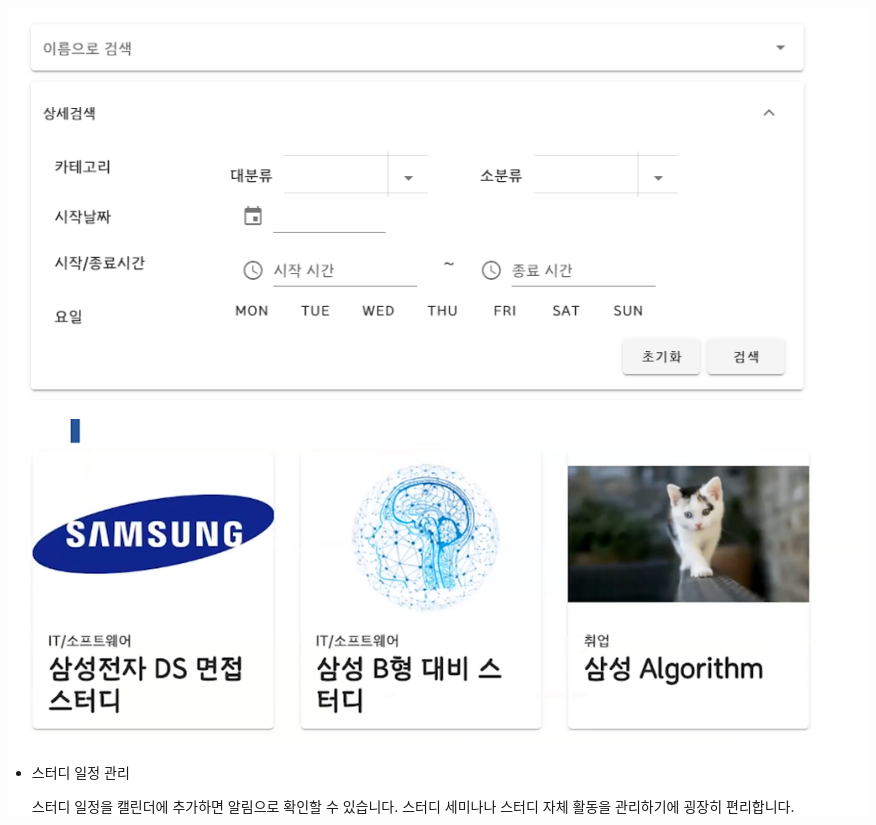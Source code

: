   ![image-20201102135411726](images/스터디검색.png)

![image-20201102135349170](images/스터디매칭.png)



- 스터디 일정 관리

  스터디 일정을 캘린더에 추가하면 알림으로 확인할 수 있습니다. 스터디 세미나나 스터디 자체 활동을 관리하기에 굉장히 편리합니다. 

